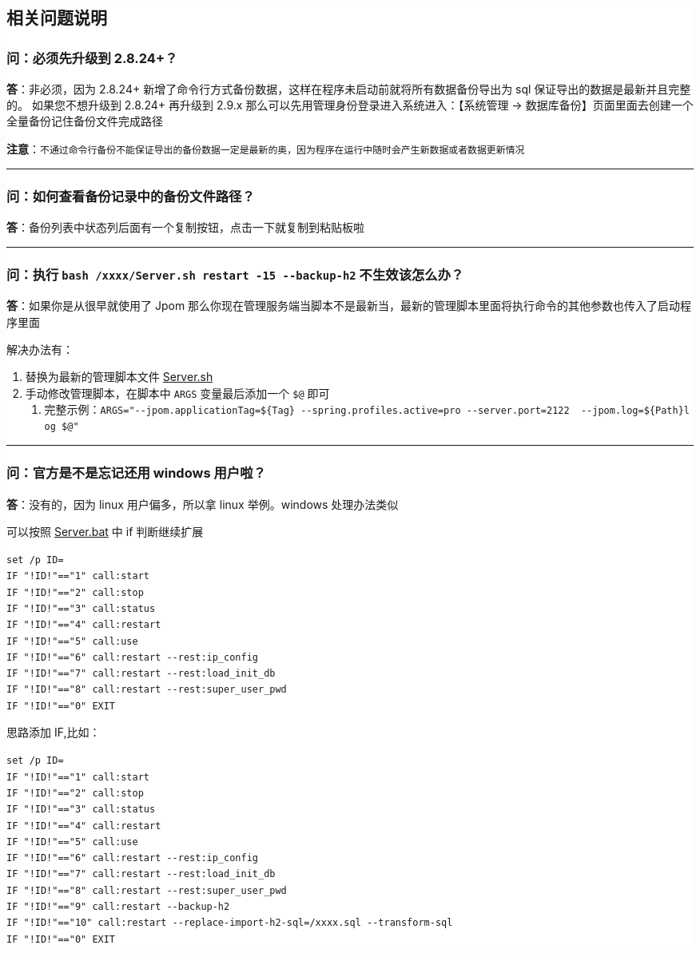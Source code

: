 ## 相关问题说明

### 问：必须先升级到 2.8.24+？

**答**：非必须，因为 2.8.24+ 新增了命令行方式备份数据，这样在程序未启动前就将所有数据备份导出为 sql 保证导出的数据是最新并且完整的。
如果您不想升级到 2.8.24+ 再升级到 2.9.x 那么可以先用管理身份登录进入系统进入：【系统管理 -> 数据库备份】页面里面去创建一个全量备份记住备份文件完成路径

**注意**：`不通过命令行备份不能保证导出的备份数据一定是最新的奥，因为程序在运行中随时会产生新数据或者数据更新情况`


---- 

### 问：如何查看备份记录中的备份文件路径？

**答**：备份列表中状态列后面有一个复制按钮，点击一下就复制到粘贴板啦

---- 

### 问：执行 `bash /xxxx/Server.sh restart -15 --backup-h2` 不生效该怎么办？

**答**：如果你是从很早就使用了 Jpom 那么你现在管理服务端当脚本不是最新当，最新的管理脚本里面将执行命令的其他参数也传入了启动程序里面

解决办法有：

1. 替换为最新的管理脚本文件 [Server.sh](https://gitee.com/dromara/Jpom/blob/master/modules/server/script/Server.sh)
2. 手动修改管理脚本，在脚本中 `ARGS` 变量最后添加一个 `$@` 即可
   1. 完整示例：`ARGS="--jpom.applicationTag=${Tag} --spring.profiles.active=pro --server.port=2122  --jpom.log=${Path}log $@"`

----

### 问：官方是不是忘记还用 windows 用户啦？

**答**：没有的，因为 linux 用户偏多，所以拿 linux 举例。windows 处理办法类似

可以按照 [Server.bat](https://gitee.com/dromara/Jpom/blob/master/modules/server/script/Server.bat) 中 if 判断继续扩展

```shell
set /p ID=
IF "!ID!"=="1" call:start
IF "!ID!"=="2" call:stop
IF "!ID!"=="3" call:status
IF "!ID!"=="4" call:restart
IF "!ID!"=="5" call:use
IF "!ID!"=="6" call:restart --rest:ip_config
IF "!ID!"=="7" call:restart --rest:load_init_db
IF "!ID!"=="8" call:restart --rest:super_user_pwd
IF "!ID!"=="0" EXIT
```

思路添加 IF,比如：

```shell
set /p ID=
IF "!ID!"=="1" call:start
IF "!ID!"=="2" call:stop
IF "!ID!"=="3" call:status
IF "!ID!"=="4" call:restart
IF "!ID!"=="5" call:use
IF "!ID!"=="6" call:restart --rest:ip_config
IF "!ID!"=="7" call:restart --rest:load_init_db
IF "!ID!"=="8" call:restart --rest:super_user_pwd
IF "!ID!"=="9" call:restart --backup-h2
IF "!ID!"=="10" call:restart --replace-import-h2-sql=/xxxx.sql --transform-sql
IF "!ID!"=="0" EXIT
```